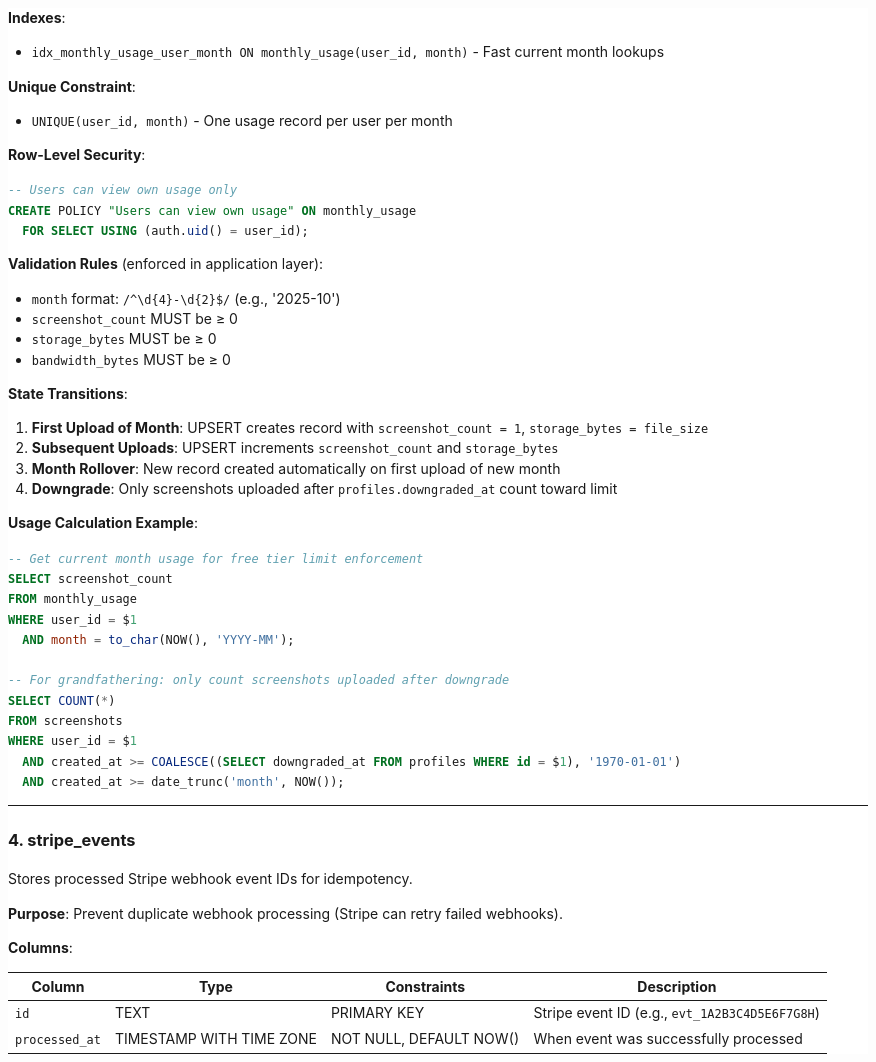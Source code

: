 **Indexes**:
- `idx_monthly_usage_user_month ON monthly_usage(user_id, month)` - Fast current month lookups

**Unique Constraint**:
- `UNIQUE(user_id, month)` - One usage record per user per month

**Row-Level Security**:
```sql
-- Users can view own usage only
CREATE POLICY "Users can view own usage" ON monthly_usage 
  FOR SELECT USING (auth.uid() = user_id);
```

**Validation Rules** (enforced in application layer):
- `month` format: `/^\d{4}-\d{2}$/` (e.g., '2025-10')
- `screenshot_count` MUST be ≥ 0
- `storage_bytes` MUST be ≥ 0
- `bandwidth_bytes` MUST be ≥ 0

**State Transitions**:
1. **First Upload of Month**: UPSERT creates record with `screenshot_count = 1`, `storage_bytes = file_size`
2. **Subsequent Uploads**: UPSERT increments `screenshot_count` and `storage_bytes`
3. **Month Rollover**: New record created automatically on first upload of new month
4. **Downgrade**: Only screenshots uploaded after `profiles.downgraded_at` count toward limit

**Usage Calculation Example**:
```sql
-- Get current month usage for free tier limit enforcement
SELECT screenshot_count
FROM monthly_usage
WHERE user_id = $1
  AND month = to_char(NOW(), 'YYYY-MM');

-- For grandfathering: only count screenshots uploaded after downgrade
SELECT COUNT(*)
FROM screenshots
WHERE user_id = $1
  AND created_at >= COALESCE((SELECT downgraded_at FROM profiles WHERE id = $1), '1970-01-01')
  AND created_at >= date_trunc('month', NOW());
```

---

### 4. stripe_events

Stores processed Stripe webhook event IDs for idempotency.

**Purpose**: Prevent duplicate webhook processing (Stripe can retry failed webhooks).

**Columns**:

| Column | Type | Constraints | Description |
|--------|------|-------------|-------------|
| `id` | TEXT | PRIMARY KEY | Stripe event ID (e.g., `evt_1A2B3C4D5E6F7G8H`) |
| `processed_at` | TIMESTAMP WITH TIME ZONE | NOT NULL, DEFAULT NOW() | When event was successfully processed |
